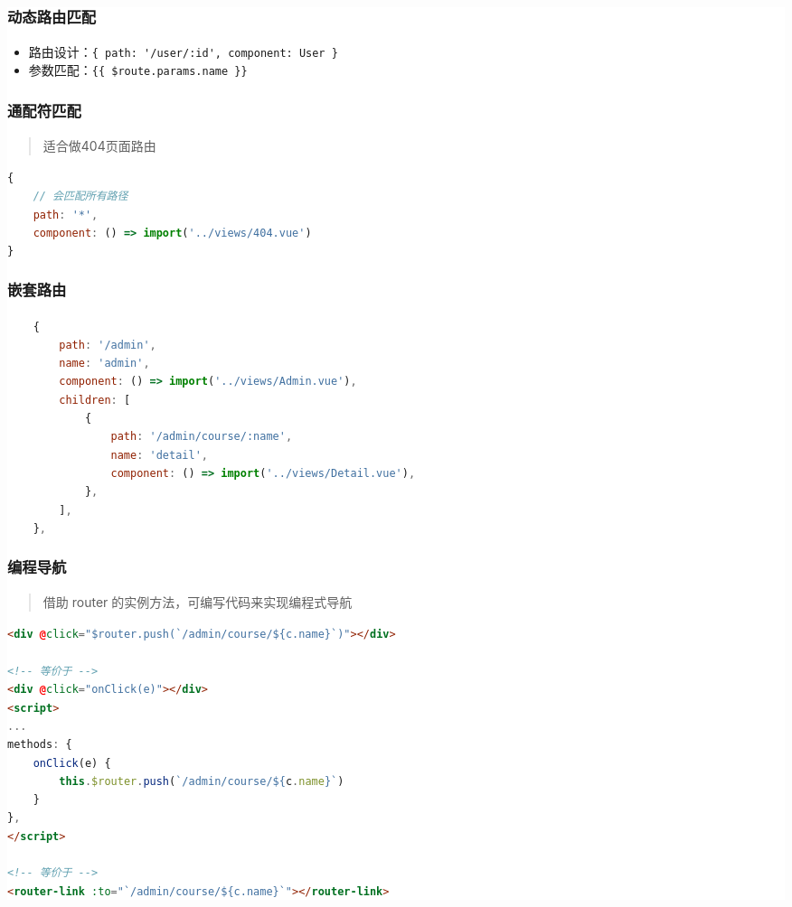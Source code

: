 ### 动态路由匹配

-   路由设计：`{ path: '/user/:id', component: User }`
-   参数匹配：`{{ $route.params.name }} `

### 通配符匹配

> 适合做404页面路由

```javascript
{
    // 会匹配所有路径
    path: '*',
    component: () => import('../views/404.vue')
}

```

### 嵌套路由

```javascript
    {
        path: '/admin',
        name: 'admin',
        component: () => import('../views/Admin.vue'),
        children: [
            {
                path: '/admin/course/:name',
                name: 'detail',
                component: () => import('../views/Detail.vue'),
            },
        ],
    },
```

### 编程导航

>借助 router 的实例方法，可编写代码来实现编程式导航

```html
<div @click="$router.push(`/admin/course/${c.name}`)"></div>

<!-- 等价于 -->
<div @click="onClick(e)"></div>
<script>
...
methods: {
    onClick(e) {
        this.$router.push(`/admin/course/${c.name}`)
    }
},
</script>

<!-- 等价于 -->
<router-link :to="`/admin/course/${c.name}`"></router-link>

```
